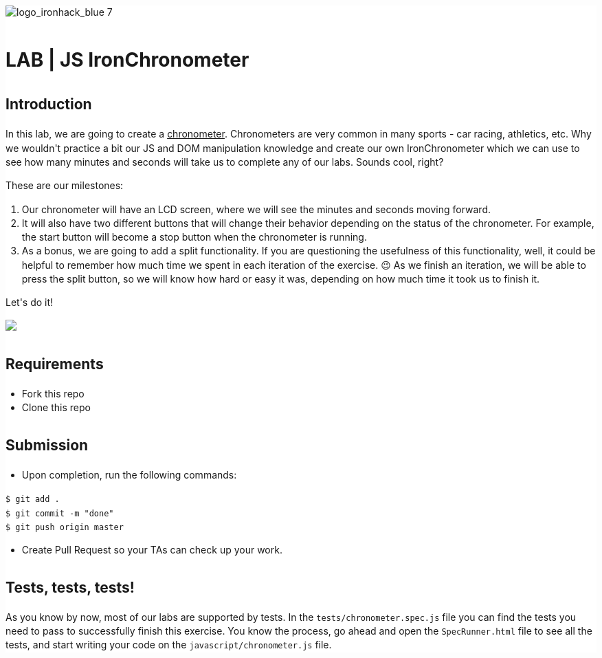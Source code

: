 ![logo_ironhack_blue 7](https://user-images.githubusercontent.com/23629340/40541063-a07a0a8a-601a-11e8-91b5-2f13e4e6b441.png)

# LAB | JS IronChronometer

## Introduction

In this lab, we are going to create a [chronometer](https://www.dictionary.com/browse/chronometer). Chronometers are very common in many sports - car racing, athletics, etc. Why we wouldn't practice a bit our JS and DOM manipulation knowledge and create our own IronChronometer which we can use to see how many minutes and seconds will take us to complete any of our labs. Sounds cool, right?

These are our milestones:

1. Our chronometer will have an LCD screen, where we will see the minutes and seconds moving forward.
2. It will also have two different buttons that will change their behavior depending on the status of the chronometer. For example, the start button will become a stop button when the chronometer is running.
3. As a bonus, we are going to add a split functionality. If you are questioning the usefulness of this functionality, well, it could be helpful to remember how much time we spent in each iteration of the exercise. :wink: As we finish an iteration, we will be able to press the split button, so we will know how hard or easy it was, depending on how much time it took us to finish it.

Let's do it!

![](https://media.giphy.com/media/xT8qAZcty5f0BEm2lO/giphy.gif)

## Requirements

- Fork this repo
- Clone this repo

## Submission

- Upon completion, run the following commands:

```
$ git add .
$ git commit -m "done"
$ git push origin master
```

- Create Pull Request so your TAs can check up your work.

## Tests, tests, tests!

As you know by now, most of our labs are supported by tests. In the `tests/chronometer.spec.js` file you can find the tests you need to pass to successfully finish this exercise.
You know the process, go ahead and open the `SpecRunner.html` file to see all the tests, and start writing your code on the `javascript/chronometer.js` file.
